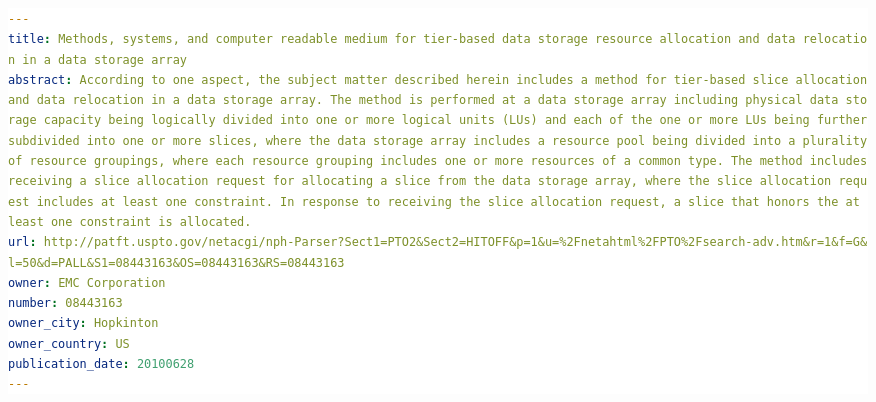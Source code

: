 ```yaml
---
title: Methods, systems, and computer readable medium for tier-based data storage resource allocation and data relocation in a data storage array
abstract: According to one aspect, the subject matter described herein includes a method for tier-based slice allocation and data relocation in a data storage array. The method is performed at a data storage array including physical data storage capacity being logically divided into one or more logical units (LUs) and each of the one or more LUs being further subdivided into one or more slices, where the data storage array includes a resource pool being divided into a plurality of resource groupings, where each resource grouping includes one or more resources of a common type. The method includes receiving a slice allocation request for allocating a slice from the data storage array, where the slice allocation request includes at least one constraint. In response to receiving the slice allocation request, a slice that honors the at least one constraint is allocated.
url: http://patft.uspto.gov/netacgi/nph-Parser?Sect1=PTO2&Sect2=HITOFF&p=1&u=%2Fnetahtml%2FPTO%2Fsearch-adv.htm&r=1&f=G&l=50&d=PALL&S1=08443163&OS=08443163&RS=08443163
owner: EMC Corporation
number: 08443163
owner_city: Hopkinton
owner_country: US
publication_date: 20100628
---
```

